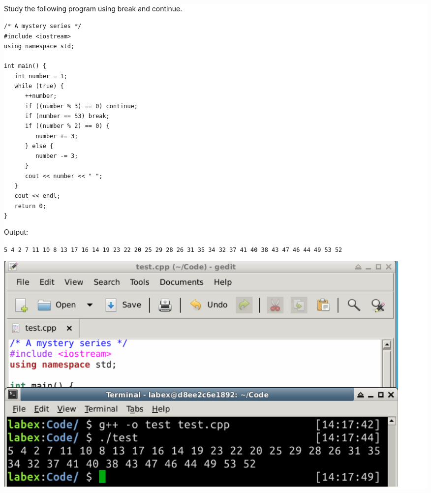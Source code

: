 Study the following program using break and continue.

```
/* A mystery series */
#include <iostream>
using namespace std;
 
int main() {
   int number = 1;
   while (true) {
      ++number;
      if ((number % 3) == 0) continue;
      if (number == 53) break;
      if ((number % 2) == 0) {
         number += 3;
      } else {
         number -= 3;
      }
      cout << number << " ";
   }
   cout << endl;
   return 0;
}
```

Output:

```
5 4 2 7 11 10 8 13 17 16 14 19 23 22 20 25 29 28 26 31 35 34 32 37 41 40 38 43 47 46 44 49 53 52 
```

![](7.png)
